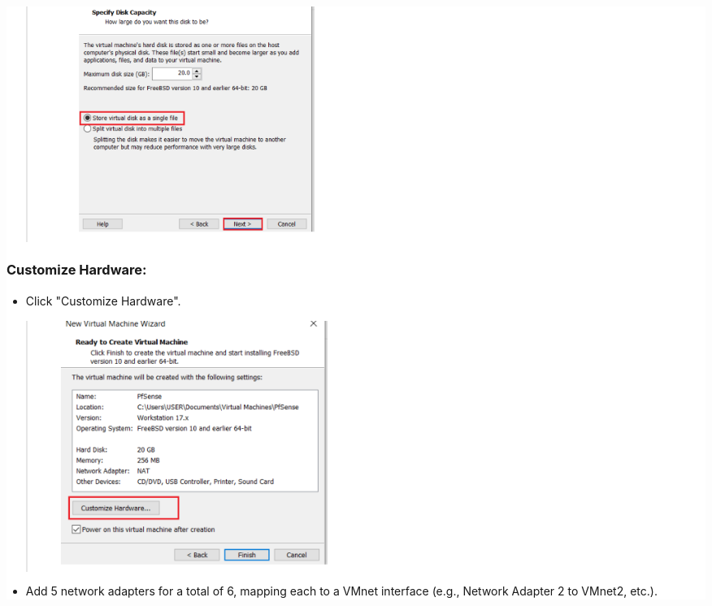 > <img src="./media/image32.png" style="width:3.99066in;height:2.96149in"
> alt="A screenshot of a computer Description automatically generated" />

### Customize Hardware:

- Click "Customize Hardware".

> <img src="./media/image33.png" style="width:3.97187in;height:3.16485in"
> alt="A screenshot of a computer Description automatically generated" />

- Add 5 network adapters for a total of 6, mapping each to a VMnet
  interface (e.g., Network Adapter 2 to VMnet2, etc.).
